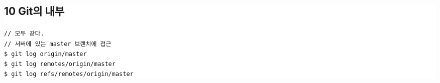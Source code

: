 ## 10 Git의 내부

```text
// 모두 같다.
// 서버에 있는 master 브랜치에 접근
$ git log origin/master
$ git log remotes/origin/master
$ git log refs/remotes/origin/master
```

